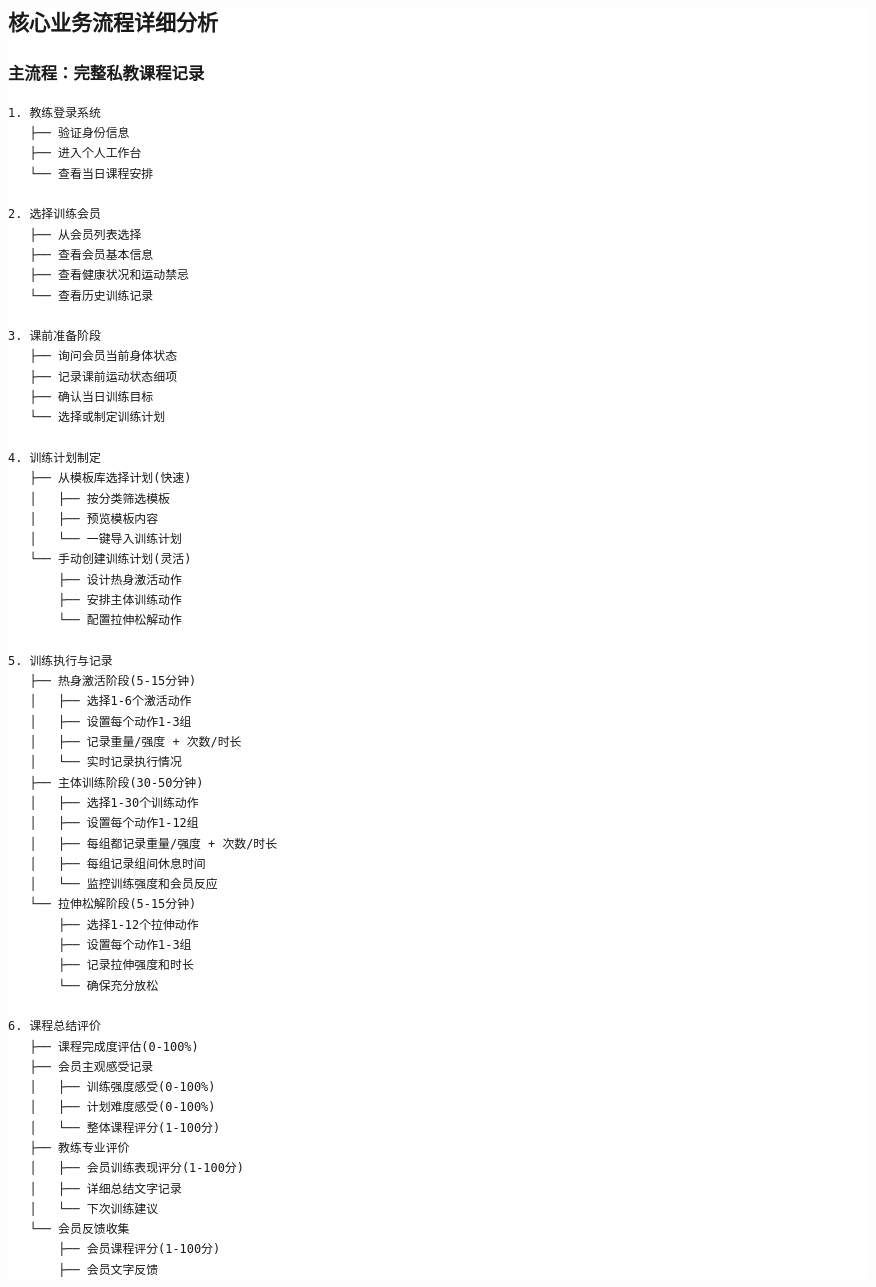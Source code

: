 ## 核心业务流程详细分析

### 主流程：完整私教课程记录
```
1. 教练登录系统
   ├── 验证身份信息
   ├── 进入个人工作台
   └── 查看当日课程安排

2. 选择训练会员
   ├── 从会员列表选择
   ├── 查看会员基本信息
   ├── 查看健康状况和运动禁忌
   └── 查看历史训练记录

3. 课前准备阶段
   ├── 询问会员当前身体状态
   ├── 记录课前运动状态细项
   ├── 确认当日训练目标
   └── 选择或制定训练计划

4. 训练计划制定
   ├── 从模板库选择计划(快速)
   │   ├── 按分类筛选模板
   │   ├── 预览模板内容
   │   └── 一键导入训练计划
   └── 手动创建训练计划(灵活)
       ├── 设计热身激活动作
       ├── 安排主体训练动作
       └── 配置拉伸松解动作

5. 训练执行与记录
   ├── 热身激活阶段(5-15分钟)
   │   ├── 选择1-6个激活动作
   │   ├── 设置每个动作1-3组
   │   ├── 记录重量/强度 + 次数/时长
   │   └── 实时记录执行情况
   ├── 主体训练阶段(30-50分钟)
   │   ├── 选择1-30个训练动作
   │   ├── 设置每个动作1-12组
   │   ├── 每组都记录重量/强度 + 次数/时长
   │   ├── 每组记录组间休息时间
   │   └── 监控训练强度和会员反应
   └── 拉伸松解阶段(5-15分钟)
       ├── 选择1-12个拉伸动作
       ├── 设置每个动作1-3组
       ├── 记录拉伸强度和时长
       └── 确保充分放松

6. 课程总结评价
   ├── 课程完成度评估(0-100%)
   ├── 会员主观感受记录
   │   ├── 训练强度感受(0-100%)
   │   ├── 计划难度感受(0-100%)
   │   └── 整体课程评分(1-100分)
   ├── 教练专业评价
   │   ├── 会员训练表现评分(1-100分)
   │   ├── 详细总结文字记录
   │   └── 下次训练建议
   └── 会员反馈收集
       ├── 会员课程评分(1-100分)
       ├── 会员文字反馈
```